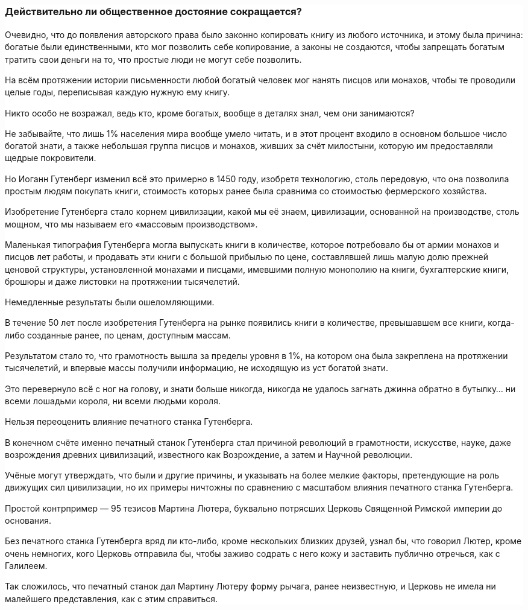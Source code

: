 ### Действительно ли общественное достояние сокращается?

Очевидно, что до появления авторского права было законно копировать книгу из любого источника, и этому была причина: богатые были единственными, кто мог позволить себе копирование, а законы не создаются, чтобы запрещать богатым тратить свои деньги на то, что простые люди не могут себе позволить.

На всём протяжении истории письменности любой богатый человек мог нанять писцов или монахов, чтобы те проводили целые годы, переписывая каждую нужную ему книгу.

Никто особо не возражал, ведь кто, кроме богатых, вообще в деталях знал, чем они занимаются?

Не забывайте, что лишь 1% населения мира вообще умело читать, и в этот процент входило в основном большое число богатой знати, а также небольшая группа писцов и монахов, живших за счёт милостыни, которую им предоставляли щедрые покровители.

Но Иоганн Гутенберг изменил всё это примерно в 1450 году, изобретя технологию, столь передовую, что она позволила простым людям покупать книги, стоимость которых ранее была сравнима со стоимостью фермерского хозяйства.

Изобретение Гутенберга стало корнем цивилизации, какой мы её знаем, цивилизации, основанной на производстве, столь мощном, что мы называем его «массовым производством».

Маленькая типография Гутенберга могла выпускать книги в количестве, которое потребовало бы от армии монахов и писцов лет работы, и продавать эти книги с большой прибылью по цене, составлявшей лишь малую долю прежней ценовой структуры, установленной монахами и писцами, имевшими полную монополию на книги, бухгалтерские книги, брошюры и даже листовки на протяжении тысячелетий.

Немедленные результаты были ошеломляющими.

В течение 50 лет после изобретения Гутенберга на рынке появились книги в количестве, превышавшем все книги, когда-либо созданные ранее, по ценам, доступным массам.

Результатом стало то, что грамотность вышла за пределы уровня в 1%, на котором она была закреплена на протяжении тысячелетий, и впервые массы получили информацию, не исходящую из уст богатой знати.

Это перевернуло всё с ног на голову, и знати больше никогда, никогда не удалось загнать джинна обратно в бутылку… ни всеми лошадьми короля, ни всеми людьми короля.

Нельзя переоценить влияние печатного станка Гутенберга.

В конечном счёте именно печатный станок Гутенберга стал причиной революций в грамотности, искусстве, науке, даже возрождения древних цивилизаций, известного как Возрождение, а затем и Научной революции.

Учёные могут утверждать, что были и другие причины, и указывать на более мелкие факторы, претендующие на роль движущих сил цивилизации, но их примеры ничтожны по сравнению с масштабом влияния печатного станка Гутенберга.

Простой контрпример — 95 тезисов Мартина Лютера, буквально потрясших Церковь Священной Римской империи до основания.

Без печатного станка Гутенберга вряд ли кто-либо, кроме нескольких близких друзей, узнал бы, что говорил Лютер, кроме очень немногих, кого Церковь отправила бы, чтобы заживо содрать с него кожу и заставить публично отречься, как с Галилеем.

Так сложилось, что печатный станок дал Мартину Лютеру форму рычага, ранее неизвестную, и Церковь не имела ни малейшего представления, как с этим справиться.
